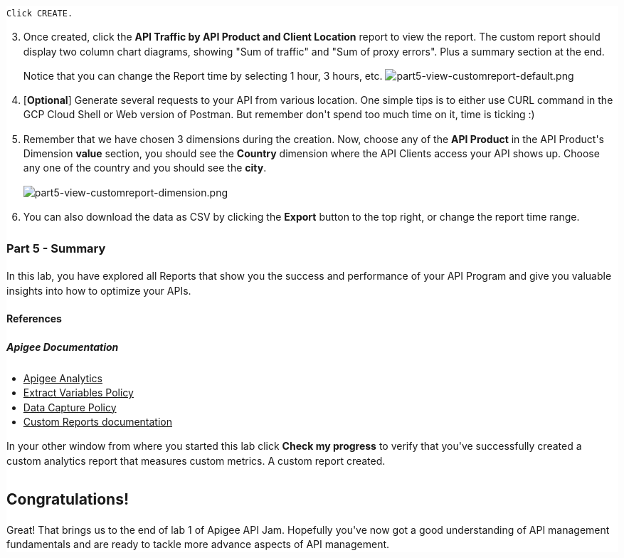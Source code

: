     Click CREATE.
    
3.  Once created, click the **API Traffic by API Product and Client Location** report to view the report. The custom report should display two column chart diagrams, showing "Sum of traffic" and "Sum of proxy errors". Plus a summary section at the end.
    
    Notice that you can change the Report time by selecting 1 hour, 3 hours, etc. ![part5-view-customreport-default.png](https://cdn.qwiklabs.com/x%2FLtytGQiG2zhtDDKKTxsd%2B6SGnqH7vg7Wgne5hmGrE%3D)
    
4.  \[**Optional**\] Generate several requests to your API from various location. One simple tips is to either use CURL command in the GCP Cloud Shell or Web version of Postman. But remember don't spend too much time on it, time is ticking :)
    
5.  Remember that we have chosen 3 dimensions during the creation. Now, choose any of the **API Product** in the API Product's Dimension **value** section, you should see the **Country** dimension where the API Clients access your API shows up. Choose any one of the country and you should see the **city**.
    
    ![part5-view-customreport-dimension.png](https://cdn.qwiklabs.com/oAS6ocm%2B9Hlg0NkJbD%2FoCO%2BKPCzuNFpRvfGuPS9dX78%3D)
6.  You can also download the data as CSV by clicking the **Export** button to the top right, or change the report time range.
    

### **Part 5 - Summary**

In this lab, you have explored all Reports that show you the success and performance of your API Program and give you valuable insights into how to optimize your APIs.

#### **References**

##### **Apigee Documentation**

*   [Apigee Analytics](https://cloud.google.com/apigee/docs/api-platform/analytics/analytics-services-overview)
*   [Extract Variables Policy](https://cloud.google.com/apigee/docs/api-platform/reference/policies/extract-variables-policy)
*   [Data Capture Policy](https://cloud.google.com/apigee/docs/api-platform/reference/policies/data-capture-policy)
*   [Custom Reports documentation](https://cloud.google.com/apigee/docs/api-platform/analytics/create-custom-reports)

In your other window from where you started this lab click **Check my progress** to verify that you've successfully created a custom analytics report that measures custom metrics. A custom report created.

Congratulations!
----------------

Great! That brings us to the end of lab 1 of Apigee API Jam. Hopefully you've now got a good understanding of API management fundamentals and are ready to tackle more advance aspects of API management.
